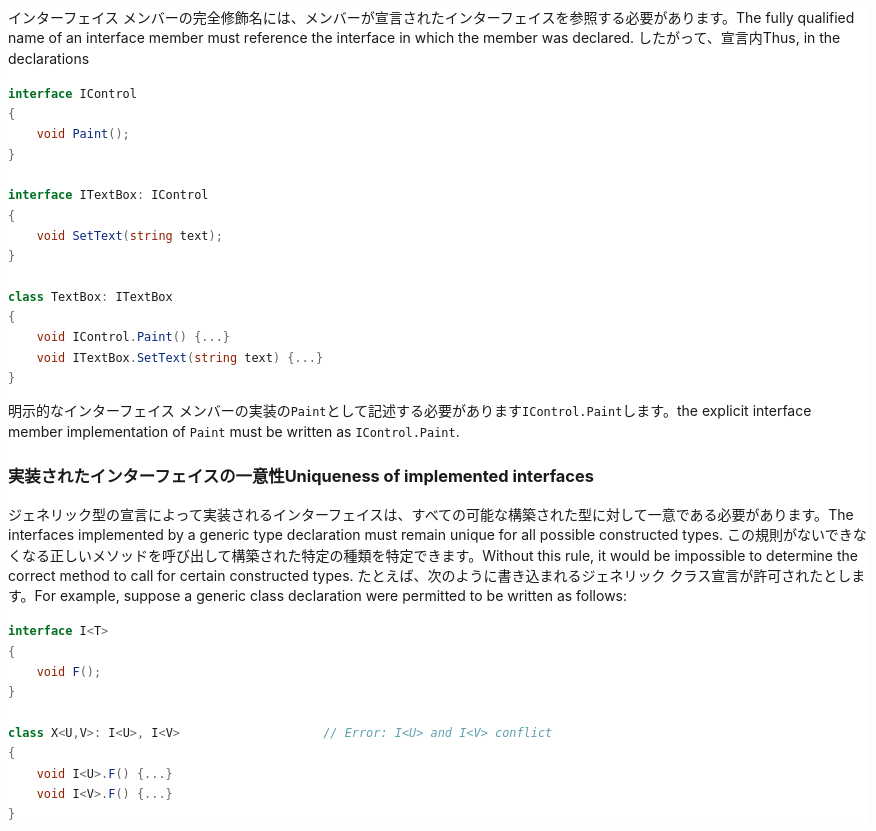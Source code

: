 <span data-ttu-id="c2d92-291">インターフェイス メンバーの完全修飾名には、メンバーが宣言されたインターフェイスを参照する必要があります。</span><span class="sxs-lookup"><span data-stu-id="c2d92-291">The fully qualified name of an interface member must reference the interface in which the member was declared.</span></span> <span data-ttu-id="c2d92-292">したがって、宣言内</span><span class="sxs-lookup"><span data-stu-id="c2d92-292">Thus, in the declarations</span></span>
```csharp
interface IControl
{
    void Paint();
}

interface ITextBox: IControl
{
    void SetText(string text);
}

class TextBox: ITextBox
{
    void IControl.Paint() {...}
    void ITextBox.SetText(string text) {...}
}
```
<span data-ttu-id="c2d92-293">明示的なインターフェイス メンバーの実装の`Paint`として記述する必要があります`IControl.Paint`します。</span><span class="sxs-lookup"><span data-stu-id="c2d92-293">the explicit interface member implementation of `Paint` must be written as `IControl.Paint`.</span></span>

### <a name="uniqueness-of-implemented-interfaces"></a><span data-ttu-id="c2d92-294">実装されたインターフェイスの一意性</span><span class="sxs-lookup"><span data-stu-id="c2d92-294">Uniqueness of implemented interfaces</span></span>

<span data-ttu-id="c2d92-295">ジェネリック型の宣言によって実装されるインターフェイスは、すべての可能な構築された型に対して一意である必要があります。</span><span class="sxs-lookup"><span data-stu-id="c2d92-295">The interfaces implemented by a generic type declaration must remain unique for all possible constructed types.</span></span> <span data-ttu-id="c2d92-296">この規則がないできなくなる正しいメソッドを呼び出して構築された特定の種類を特定できます。</span><span class="sxs-lookup"><span data-stu-id="c2d92-296">Without this rule, it would be impossible to determine the correct method to call for certain constructed types.</span></span> <span data-ttu-id="c2d92-297">たとえば、次のように書き込まれるジェネリック クラス宣言が許可されたとします。</span><span class="sxs-lookup"><span data-stu-id="c2d92-297">For example, suppose a generic class declaration were permitted to be written as follows:</span></span>
```csharp
interface I<T>
{
    void F();
}

class X<U,V>: I<U>, I<V>                    // Error: I<U> and I<V> conflict
{
    void I<U>.F() {...}
    void I<V>.F() {...}
}
```
